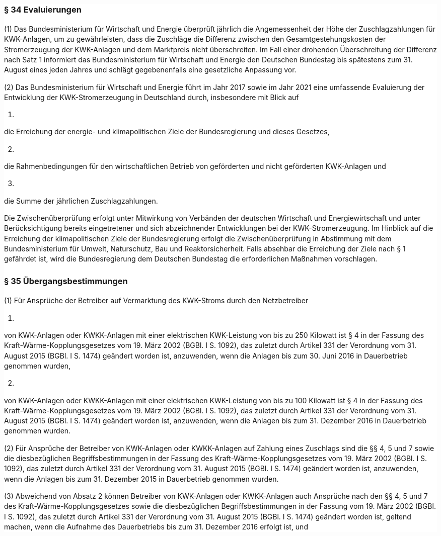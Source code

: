 ### § 34 Evaluierungen

(1) Das Bundesministerium für Wirtschaft und Energie überprüft jährlich die Angemessenheit der Höhe der Zuschlagzahlungen für KWK-Anlagen, um zu gewährleisten, dass die Zuschläge die Differenz zwischen den Gesamtgestehungskosten der Stromerzeugung der KWK-Anlagen und dem Marktpreis nicht überschreiten. Im Fall einer drohenden Überschreitung der Differenz nach Satz 1 informiert das Bundesministerium für Wirtschaft und Energie den Deutschen Bundestag bis spätestens zum 31. August eines jeden Jahres und schlägt gegebenenfalls eine gesetzliche Anpassung vor.

(2) Das Bundesministerium für Wirtschaft und Energie führt im Jahr 2017 sowie im Jahr 2021 eine umfassende Evaluierung der Entwicklung der KWK-Stromerzeugung in Deutschland durch, insbesondere mit Blick auf

1.  
die Erreichung der energie- und klimapolitischen Ziele der Bundesregierung und dieses Gesetzes,

2.  
die Rahmenbedingungen für den wirtschaftlichen Betrieb von geförderten und nicht geförderten KWK-Anlagen und

3.  
die Summe der jährlichen Zuschlagzahlungen.

Die Zwischenüberprüfung erfolgt unter Mitwirkung von Verbänden der deutschen Wirtschaft und Energiewirtschaft und unter Berücksichtigung bereits eingetretener und sich abzeichnender Entwicklungen bei der KWK-Stromerzeugung. Im Hinblick auf die Erreichung der klimapolitischen Ziele der Bundesregierung erfolgt die Zwischenüberprüfung in Abstimmung mit dem Bundesministerium für Umwelt, Naturschutz, Bau und Reaktorsicherheit. Falls absehbar die Erreichung der Ziele nach § 1 gefährdet ist, wird die Bundesregierung dem Deutschen Bundestag die erforderlichen Maßnahmen vorschlagen.

### § 35 Übergangsbestimmungen

(1) Für Ansprüche der Betreiber auf Vermarktung des KWK-Stroms durch den Netzbetreiber

1.  
von KWK-Anlagen oder KWKK-Anlagen mit einer elektrischen KWK-Leistung von bis zu 250 Kilowatt ist § 4 in der Fassung des Kraft-Wärme-Kopplungsgesetzes vom 19. März 2002 (BGBl. I S. 1092), das zuletzt durch Artikel 331 der Verordnung vom 31. August 2015 (BGBl. I S. 1474) geändert worden ist, anzuwenden, wenn die Anlagen bis zum 30. Juni 2016 in Dauerbetrieb genommen wurden,

2.  
von KWK-Anlagen oder KWKK-Anlagen mit einer elektrischen KWK-Leistung von bis zu 100 Kilowatt ist § 4 in der Fassung des Kraft-Wärme-Kopplungsgesetzes vom 19. März 2002 (BGBl. I S. 1092), das zuletzt durch Artikel 331 der Verordnung vom 31. August 2015 (BGBl. I S. 1474) geändert worden ist, anzuwenden, wenn die Anlagen bis zum 31. Dezember 2016 in Dauerbetrieb genommen wurden.

(2) Für Ansprüche der Betreiber von KWK-Anlagen oder KWKK-Anlagen auf Zahlung eines Zuschlags sind die §§ 4, 5 und 7 sowie die diesbezüglichen Begriffsbestimmungen in der Fassung des Kraft-Wärme-Kopplungsgesetzes vom 19. März 2002 (BGBl. I S. 1092), das zuletzt durch Artikel 331 der Verordnung vom 31. August 2015 (BGBl. I S. 1474) geändert worden ist, anzuwenden, wenn die Anlagen bis zum 31. Dezember 2015 in Dauerbetrieb genommen wurden.

(3) Abweichend von Absatz 2 können Betreiber von KWK-Anlagen oder KWKK-Anlagen auch Ansprüche nach den §§ 4, 5 und 7 des Kraft-Wärme-Kopplungsgesetzes sowie die diesbezüglichen Begriffsbestimmungen in der Fassung vom 19. März 2002 (BGBl. I S. 1092), das zuletzt durch Artikel 331 der Verordnung vom 31. August 2015 (BGBl. I S. 1474) geändert worden ist, geltend machen, wenn die Aufnahme des Dauerbetriebs bis zum 31. Dezember 2016 erfolgt ist, und
